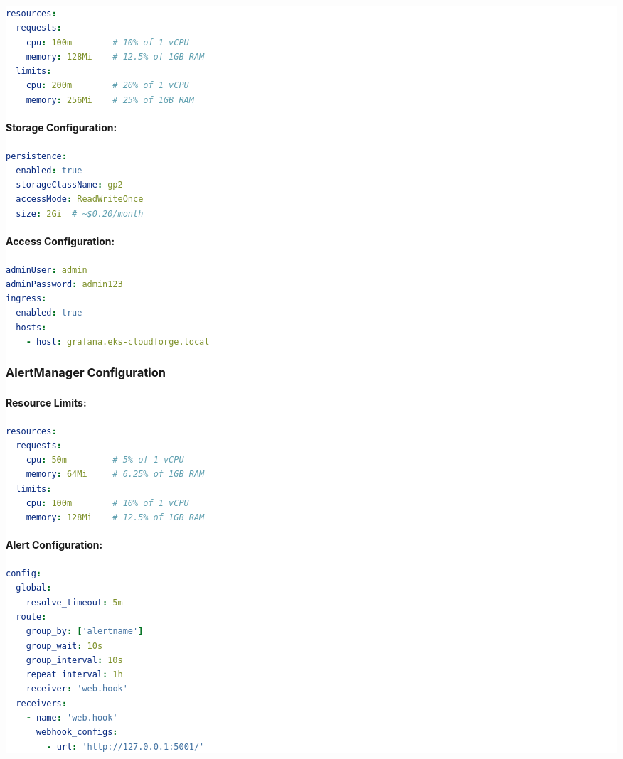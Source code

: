 ```yaml
resources:
  requests:
    cpu: 100m        # 10% of 1 vCPU
    memory: 128Mi    # 12.5% of 1GB RAM
  limits:
    cpu: 200m        # 20% of 1 vCPU
    memory: 256Mi    # 25% of 1GB RAM
```

#### **Storage Configuration:**

```yaml
persistence:
  enabled: true
  storageClassName: gp2
  accessMode: ReadWriteOnce
  size: 2Gi  # ~$0.20/month
```

#### **Access Configuration:**

```yaml
adminUser: admin
adminPassword: admin123
ingress:
  enabled: true
  hosts:
    - host: grafana.eks-cloudforge.local
```

### **AlertManager Configuration**

#### **Resource Limits:**

```yaml
resources:
  requests:
    cpu: 50m         # 5% of 1 vCPU
    memory: 64Mi     # 6.25% of 1GB RAM
  limits:
    cpu: 100m        # 10% of 1 vCPU
    memory: 128Mi    # 12.5% of 1GB RAM
```

#### **Alert Configuration:**

```yaml
config:
  global:
    resolve_timeout: 5m
  route:
    group_by: ['alertname']
    group_wait: 10s
    group_interval: 10s
    repeat_interval: 1h
    receiver: 'web.hook'
  receivers:
    - name: 'web.hook'
      webhook_configs:
        - url: 'http://127.0.0.1:5001/'
```
